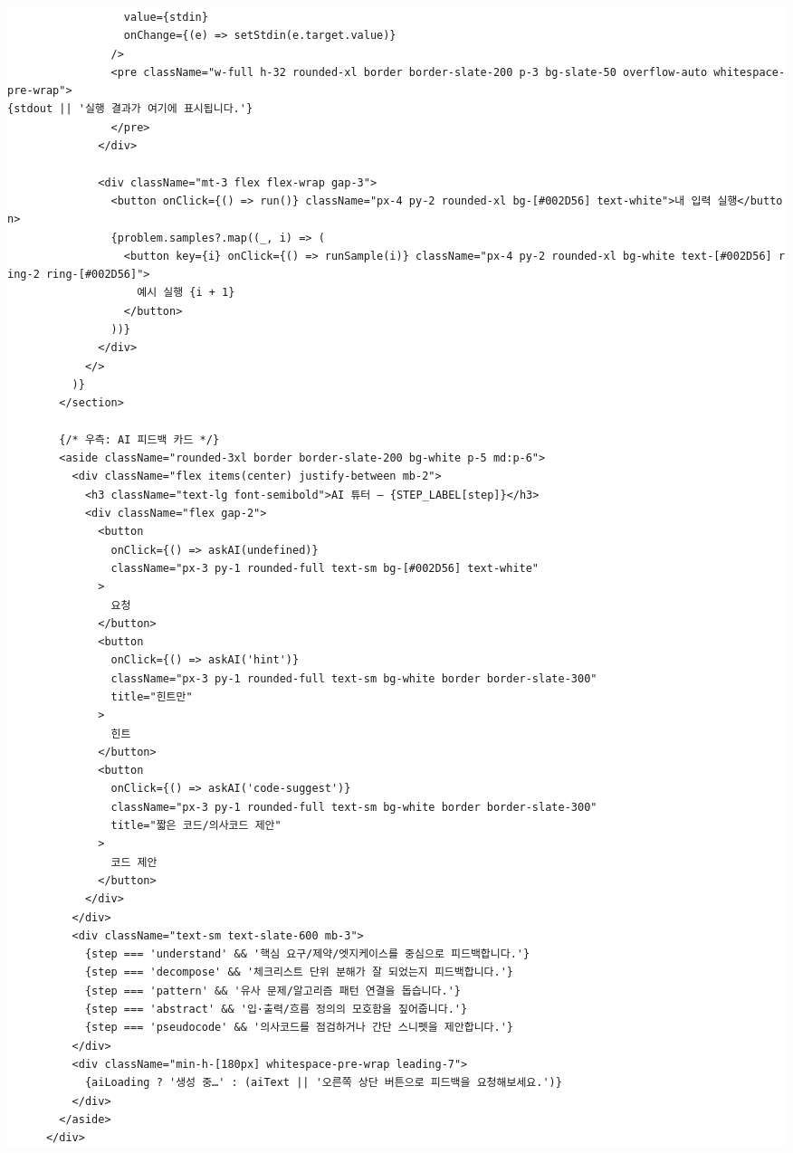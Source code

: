 ```tsx
                  value={stdin}
                  onChange={(e) => setStdin(e.target.value)}
                />
                <pre className="w-full h-32 rounded-xl border border-slate-200 p-3 bg-slate-50 overflow-auto whitespace-pre-wrap">
{stdout || '실행 결과가 여기에 표시됩니다.'}
                </pre>
              </div>

              <div className="mt-3 flex flex-wrap gap-3">
                <button onClick={() => run()} className="px-4 py-2 rounded-xl bg-[#002D56] text-white">내 입력 실행</button>
                {problem.samples?.map((_, i) => (
                  <button key={i} onClick={() => runSample(i)} className="px-4 py-2 rounded-xl bg-white text-[#002D56] ring-2 ring-[#002D56]">
                    예시 실행 {i + 1}
                  </button>
                ))}
              </div>
            </>
          )}
        </section>

        {/* 우측: AI 피드백 카드 */}
        <aside className="rounded-3xl border border-slate-200 bg-white p-5 md:p-6">
          <div className="flex items(center) justify-between mb-2">
            <h3 className="text-lg font-semibold">AI 튜터 — {STEP_LABEL[step]}</h3>
            <div className="flex gap-2">
              <button
                onClick={() => askAI(undefined)}
                className="px-3 py-1 rounded-full text-sm bg-[#002D56] text-white"
              >
                요청
              </button>
              <button
                onClick={() => askAI('hint')}
                className="px-3 py-1 rounded-full text-sm bg-white border border-slate-300"
                title="힌트만"
              >
                힌트
              </button>
              <button
                onClick={() => askAI('code-suggest')}
                className="px-3 py-1 rounded-full text-sm bg-white border border-slate-300"
                title="짧은 코드/의사코드 제안"
              >
                코드 제안
              </button>
            </div>
          </div>
          <div className="text-sm text-slate-600 mb-3">
            {step === 'understand' && '핵심 요구/제약/엣지케이스를 중심으로 피드백합니다.'}
            {step === 'decompose' && '체크리스트 단위 분해가 잘 되었는지 피드백합니다.'}
            {step === 'pattern' && '유사 문제/알고리즘 패턴 연결을 돕습니다.'}
            {step === 'abstract' && '입·출력/흐름 정의의 모호함을 짚어줍니다.'}
            {step === 'pseudocode' && '의사코드를 점검하거나 간단 스니펫을 제안합니다.'}
          </div>
          <div className="min-h-[180px] whitespace-pre-wrap leading-7">
            {aiLoading ? '생성 중…' : (aiText || '오른쪽 상단 버튼으로 피드백을 요청해보세요.')}
          </div>
        </aside>
      </div>

```
